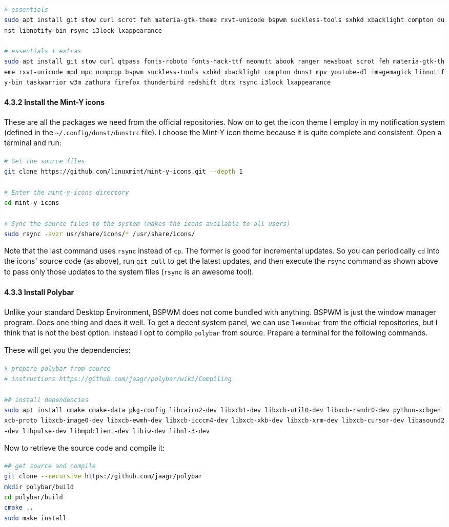 ```sh
# essentials
sudo apt install git stow curl scrot feh materia-gtk-theme rxvt-unicode bspwm suckless-tools sxhkd xbacklight compton dunst libnotify-bin rsync i3lock lxappearance

# essentials + extras
sudo apt install git stow curl qtpass fonts-roboto fonts-hack-ttf neomutt abook ranger newsboat scrot feh materia-gtk-theme rxvt-unicode mpd mpc ncmpcpp bspwm suckless-tools sxhkd xbacklight compton dunst mpv youtube-dl imagemagick libnotify-bin taskwarrior w3m zathura firefox thunderbird redshift dtrx rsync i3lock lxappearance
```

#### 4.3.2 Install the Mint-Y icons

These are all the packages we need from the official repositories. Now on to get the icon theme I employ in my notification system (defined in the `~/.config/dunst/dunstrc` file). I choose the Mint-Y icon theme because it is quite complete and consistent. Open a terminal and run:

```sh
# Get the source files
git clone https://github.com/linuxmint/mint-y-icons.git --depth 1

# Enter the mint-y-icons directory
cd mint-y-icons

# Sync the source files to the system (makes the icons available to all users) 
sudo rsync -avzr usr/share/icons/* /usr/share/icons/
```

Note that the last command uses `rsync` instead of `cp`. The former is good for incremental updates. So you can periodically `cd` into the icons' source code (as above), run `git pull` to get the latest updates, and then execute the `rsync` command as shown above to pass only those updates to the system files (`rsync` is an awesome tool).

#### 4.3.3 Install Polybar

Unlike your standard Desktop Environment, BSPWM does not come bundled with anything. BSPWM is just the window manager program. Does one thing and does it well. To get a decent system panel, we can use `lemonbar` from the official repositories, but I think that is not the best option. Instead I opt to compile `polybar` from source. Prepare a terminal for the following commands.

These will get you the dependencies:

```sh
# prepare polybar from source
# instructions https://github.com/jaagr/polybar/wiki/Compiling

## install dependencies
sudo apt install cmake cmake-data pkg-config libcairo2-dev libxcb1-dev libxcb-util0-dev libxcb-randr0-dev python-xcbgen xcb-proto libxcb-image0-dev libxcb-ewmh-dev libxcb-icccm4-dev libxcb-xkb-dev libxcb-xrm-dev libxcb-cursor-dev libasound2-dev libpulse-dev libmpdclient-dev libiw-dev libnl-3-dev
```

Now to retrieve the source code and compile it:

```sh
## get source and compile
git clone --recursive https://github.com/jaagr/polybar
mkdir polybar/build
cd polybar/build
cmake ..
sudo make install
```
